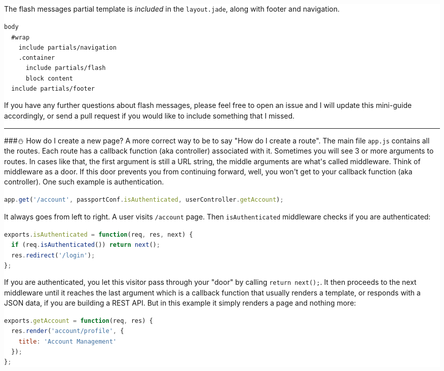 The flash messages partial template is *included* in the `layout.jade`, along with footer and navigation.
```jade
body
  #wrap
    include partials/navigation
    .container
      include partials/flash
      block content
  include partials/footer
```

If you have any further questions about flash messages,
please feel free to open an issue and I will update this mini-guide accordingly,
or send a pull request if you  would like to include something that I missed.

<hr>

###:snowman: How do I create a new page?
A more correct way to be to say "How do I create a route". The main file `app.js` contains all the routes.
Each route has a callback function (aka controller) associated with it. Sometimes you will see 3 or more arguments
to routes. In cases like that, the first argument is still a URL string, the middle arguments
are what's called middleware. Think of middleware as a door. If this door prevents you from
continuing forward, well, you won't get to your callback function (aka controller). One such example is authentication.

```js
app.get('/account', passportConf.isAuthenticated, userController.getAccount);
```

It always goes from left to right. A user visits `/account` page. Then `isAuthenticated` middleware
checks if you are authenticated:

```js
exports.isAuthenticated = function(req, res, next) {
  if (req.isAuthenticated()) return next();
  res.redirect('/login');
};
```

If you are authenticated, you let this visitor pass through your "door" by calling `return next();`. It then proceeds to the
next middleware until it reaches the last argument which is a callback function that usually renders a template,
or responds with a JSON data, if you are building a REST API. But in this example it simply renders a page and nothing more:

```js
exports.getAccount = function(req, res) {
  res.render('account/profile', {
    title: 'Account Management'
  });
};
```
